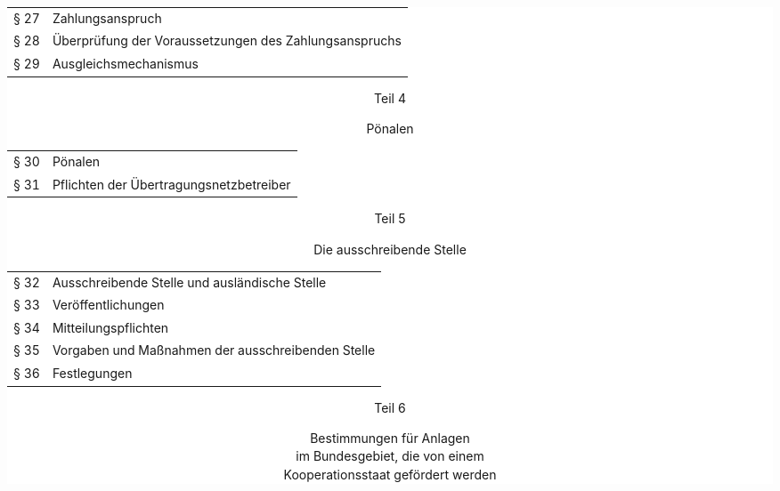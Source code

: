 |      |                                                       |
| :--- | :---------------------------------------------------- |
| § 27 | Zahlungsanspruch                                      |
| § 28 | Überprüfung der Voraussetzungen des Zahlungsanspruchs |
| § 29 | Ausgleichsmechanismus                                 |

<div class="S1" style="text-align:center;">

Teil 4

</div>

<div class="S1" style="text-align:center;">

Pönalen

</div>

|      |                                         |
| :--- | :-------------------------------------- |
| § 30 | Pönalen                                 |
| § 31 | Pflichten der Übertragungsnetzbetreiber |

<div class="S1" style="text-align:center;">

Teil 5

</div>

<div class="S1" style="text-align:center;">

Die ausschreibende Stelle

</div>

|      |                                                   |
| :--- | :------------------------------------------------ |
| § 32 | Ausschreibende Stelle und ausländische Stelle     |
| § 33 | Veröffentlichungen                                |
| § 34 | Mitteilungspflichten                              |
| § 35 | Vorgaben und Maßnahmen der ausschreibenden Stelle |
| § 36 | Festlegungen                                      |

<div class="S1" style="text-align:center;">

Teil 6

</div>

<div class="S1" style="text-align:center;">

Bestimmungen für Anlagen  
im Bundesgebiet, die von einem  
Kooperationsstaat gefördert werden
